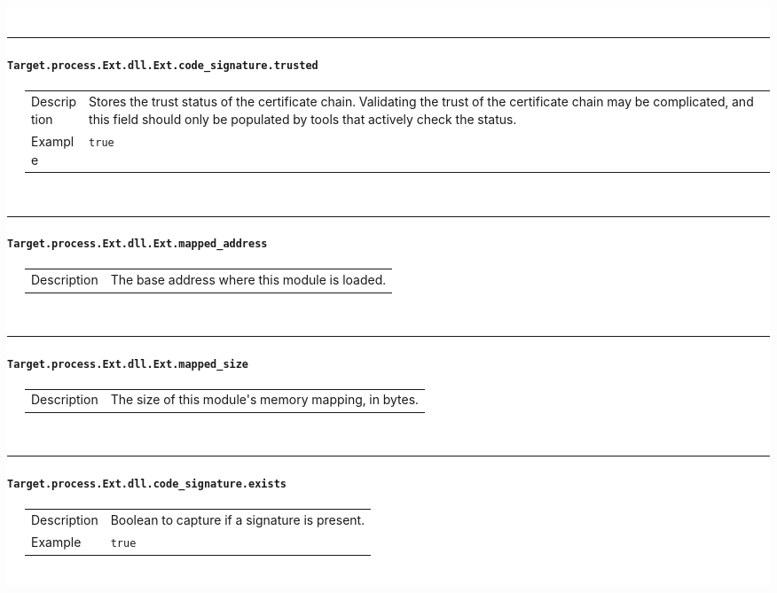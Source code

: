 <br>

</div>

<hr>

#### `Target.process.Ext.dll.Ext.code_signature.trusted`

<div style='margin-left: 20px;'>
<table>
<tr><td>Description</td><td>Stores the trust status of the certificate chain.  Validating the trust of the certificate chain may be complicated, and this field should only be populated by tools that actively check the status.</td></tr>
<tr><td>Example</td><td><code>true</code></td></tr>
</table>

<br>

</div>

<hr>

#### `Target.process.Ext.dll.Ext.mapped_address`

<div style='margin-left: 20px;'>
<table>
<tr><td>Description</td><td>The base address where this module is loaded.</td></tr>
</table>

<br>

</div>

<hr>

#### `Target.process.Ext.dll.Ext.mapped_size`

<div style='margin-left: 20px;'>
<table>
<tr><td>Description</td><td>The size of this module's memory mapping, in bytes.</td></tr>
</table>

<br>

</div>

<hr>

#### `Target.process.Ext.dll.code_signature.exists`

<div style='margin-left: 20px;'>
<table>
<tr><td>Description</td><td>Boolean to capture if a signature is present.</td></tr>
<tr><td>Example</td><td><code>true</code></td></tr>
</table>

<br>

</div>
